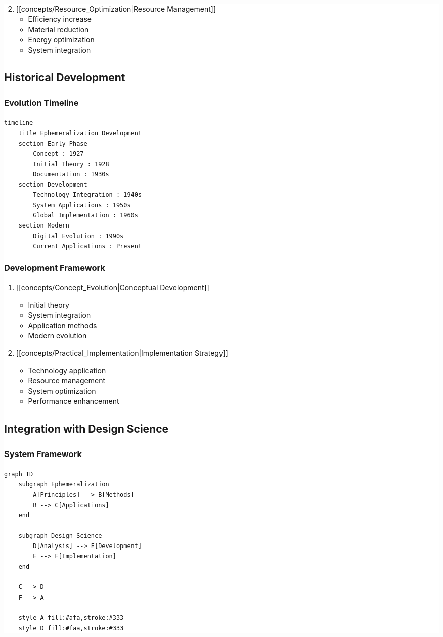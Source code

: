 2. [[concepts/Resource_Optimization|Resource Management]]
   - Efficiency increase
   - Material reduction
   - Energy optimization
   - System integration

## Historical Development

### Evolution Timeline
```mermaid
timeline
    title Ephemeralization Development
    section Early Phase
        Concept : 1927
        Initial Theory : 1928
        Documentation : 1930s
    section Development
        Technology Integration : 1940s
        System Applications : 1950s
        Global Implementation : 1960s
    section Modern
        Digital Evolution : 1990s
        Current Applications : Present
```

### Development Framework
1. [[concepts/Concept_Evolution|Conceptual Development]]
   - Initial theory
   - System integration
   - Application methods
   - Modern evolution

2. [[concepts/Practical_Implementation|Implementation Strategy]]
   - Technology application
   - Resource management
   - System optimization
   - Performance enhancement

## Integration with Design Science

### System Framework
```mermaid
graph TD
    subgraph Ephemeralization
        A[Principles] --> B[Methods]
        B --> C[Applications]
    end
    
    subgraph Design Science
        D[Analysis] --> E[Development]
        E --> F[Implementation]
    end
    
    C --> D
    F --> A
    
    style A fill:#afa,stroke:#333
    style D fill:#faa,stroke:#333
```
